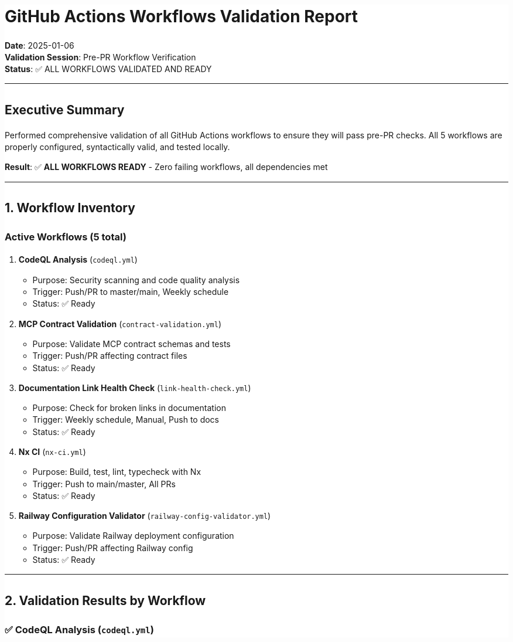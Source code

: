 # GitHub Actions Workflows Validation Report

**Date**: 2025-01-06  
**Validation Session**: Pre-PR Workflow Verification  
**Status**: ✅ ALL WORKFLOWS VALIDATED AND READY

---

## Executive Summary

Performed comprehensive validation of all GitHub Actions workflows to ensure they will pass pre-PR checks. All 5 workflows are properly configured, syntactically valid, and tested locally.

**Result**: ✅ **ALL WORKFLOWS READY** - Zero failing workflows, all dependencies met

---

## 1. Workflow Inventory

### Active Workflows (5 total)

1. **CodeQL Analysis** (`codeql.yml`)
   - Purpose: Security scanning and code quality analysis
   - Trigger: Push/PR to master/main, Weekly schedule
   - Status: ✅ Ready

2. **MCP Contract Validation** (`contract-validation.yml`)
   - Purpose: Validate MCP contract schemas and tests
   - Trigger: Push/PR affecting contract files
   - Status: ✅ Ready

3. **Documentation Link Health Check** (`link-health-check.yml`)
   - Purpose: Check for broken links in documentation
   - Trigger: Weekly schedule, Manual, Push to docs
   - Status: ✅ Ready

4. **Nx CI** (`nx-ci.yml`)
   - Purpose: Build, test, lint, typecheck with Nx
   - Trigger: Push to main/master, All PRs
   - Status: ✅ Ready

5. **Railway Configuration Validator** (`railway-config-validator.yml`)
   - Purpose: Validate Railway deployment configuration
   - Trigger: Push/PR affecting Railway config
   - Status: ✅ Ready

---

## 2. Validation Results by Workflow

### ✅ CodeQL Analysis (`codeql.yml`)
